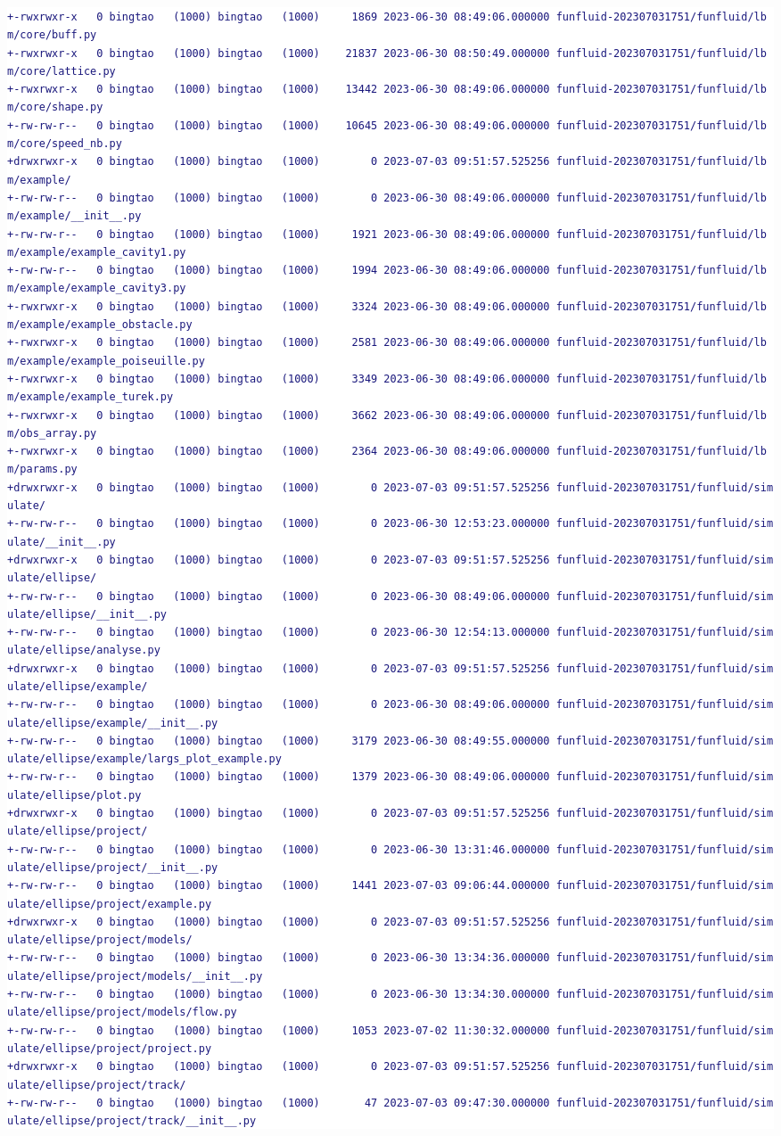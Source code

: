 ```diff
+-rwxrwxr-x   0 bingtao   (1000) bingtao   (1000)     1869 2023-06-30 08:49:06.000000 funfluid-202307031751/funfluid/lbm/core/buff.py
+-rwxrwxr-x   0 bingtao   (1000) bingtao   (1000)    21837 2023-06-30 08:50:49.000000 funfluid-202307031751/funfluid/lbm/core/lattice.py
+-rwxrwxr-x   0 bingtao   (1000) bingtao   (1000)    13442 2023-06-30 08:49:06.000000 funfluid-202307031751/funfluid/lbm/core/shape.py
+-rw-rw-r--   0 bingtao   (1000) bingtao   (1000)    10645 2023-06-30 08:49:06.000000 funfluid-202307031751/funfluid/lbm/core/speed_nb.py
+drwxrwxr-x   0 bingtao   (1000) bingtao   (1000)        0 2023-07-03 09:51:57.525256 funfluid-202307031751/funfluid/lbm/example/
+-rw-rw-r--   0 bingtao   (1000) bingtao   (1000)        0 2023-06-30 08:49:06.000000 funfluid-202307031751/funfluid/lbm/example/__init__.py
+-rw-rw-r--   0 bingtao   (1000) bingtao   (1000)     1921 2023-06-30 08:49:06.000000 funfluid-202307031751/funfluid/lbm/example/example_cavity1.py
+-rw-rw-r--   0 bingtao   (1000) bingtao   (1000)     1994 2023-06-30 08:49:06.000000 funfluid-202307031751/funfluid/lbm/example/example_cavity3.py
+-rwxrwxr-x   0 bingtao   (1000) bingtao   (1000)     3324 2023-06-30 08:49:06.000000 funfluid-202307031751/funfluid/lbm/example/example_obstacle.py
+-rwxrwxr-x   0 bingtao   (1000) bingtao   (1000)     2581 2023-06-30 08:49:06.000000 funfluid-202307031751/funfluid/lbm/example/example_poiseuille.py
+-rwxrwxr-x   0 bingtao   (1000) bingtao   (1000)     3349 2023-06-30 08:49:06.000000 funfluid-202307031751/funfluid/lbm/example/example_turek.py
+-rwxrwxr-x   0 bingtao   (1000) bingtao   (1000)     3662 2023-06-30 08:49:06.000000 funfluid-202307031751/funfluid/lbm/obs_array.py
+-rwxrwxr-x   0 bingtao   (1000) bingtao   (1000)     2364 2023-06-30 08:49:06.000000 funfluid-202307031751/funfluid/lbm/params.py
+drwxrwxr-x   0 bingtao   (1000) bingtao   (1000)        0 2023-07-03 09:51:57.525256 funfluid-202307031751/funfluid/simulate/
+-rw-rw-r--   0 bingtao   (1000) bingtao   (1000)        0 2023-06-30 12:53:23.000000 funfluid-202307031751/funfluid/simulate/__init__.py
+drwxrwxr-x   0 bingtao   (1000) bingtao   (1000)        0 2023-07-03 09:51:57.525256 funfluid-202307031751/funfluid/simulate/ellipse/
+-rw-rw-r--   0 bingtao   (1000) bingtao   (1000)        0 2023-06-30 08:49:06.000000 funfluid-202307031751/funfluid/simulate/ellipse/__init__.py
+-rw-rw-r--   0 bingtao   (1000) bingtao   (1000)        0 2023-06-30 12:54:13.000000 funfluid-202307031751/funfluid/simulate/ellipse/analyse.py
+drwxrwxr-x   0 bingtao   (1000) bingtao   (1000)        0 2023-07-03 09:51:57.525256 funfluid-202307031751/funfluid/simulate/ellipse/example/
+-rw-rw-r--   0 bingtao   (1000) bingtao   (1000)        0 2023-06-30 08:49:06.000000 funfluid-202307031751/funfluid/simulate/ellipse/example/__init__.py
+-rw-rw-r--   0 bingtao   (1000) bingtao   (1000)     3179 2023-06-30 08:49:55.000000 funfluid-202307031751/funfluid/simulate/ellipse/example/largs_plot_example.py
+-rw-rw-r--   0 bingtao   (1000) bingtao   (1000)     1379 2023-06-30 08:49:06.000000 funfluid-202307031751/funfluid/simulate/ellipse/plot.py
+drwxrwxr-x   0 bingtao   (1000) bingtao   (1000)        0 2023-07-03 09:51:57.525256 funfluid-202307031751/funfluid/simulate/ellipse/project/
+-rw-rw-r--   0 bingtao   (1000) bingtao   (1000)        0 2023-06-30 13:31:46.000000 funfluid-202307031751/funfluid/simulate/ellipse/project/__init__.py
+-rw-rw-r--   0 bingtao   (1000) bingtao   (1000)     1441 2023-07-03 09:06:44.000000 funfluid-202307031751/funfluid/simulate/ellipse/project/example.py
+drwxrwxr-x   0 bingtao   (1000) bingtao   (1000)        0 2023-07-03 09:51:57.525256 funfluid-202307031751/funfluid/simulate/ellipse/project/models/
+-rw-rw-r--   0 bingtao   (1000) bingtao   (1000)        0 2023-06-30 13:34:36.000000 funfluid-202307031751/funfluid/simulate/ellipse/project/models/__init__.py
+-rw-rw-r--   0 bingtao   (1000) bingtao   (1000)        0 2023-06-30 13:34:30.000000 funfluid-202307031751/funfluid/simulate/ellipse/project/models/flow.py
+-rw-rw-r--   0 bingtao   (1000) bingtao   (1000)     1053 2023-07-02 11:30:32.000000 funfluid-202307031751/funfluid/simulate/ellipse/project/project.py
+drwxrwxr-x   0 bingtao   (1000) bingtao   (1000)        0 2023-07-03 09:51:57.525256 funfluid-202307031751/funfluid/simulate/ellipse/project/track/
+-rw-rw-r--   0 bingtao   (1000) bingtao   (1000)       47 2023-07-03 09:47:30.000000 funfluid-202307031751/funfluid/simulate/ellipse/project/track/__init__.py
```
